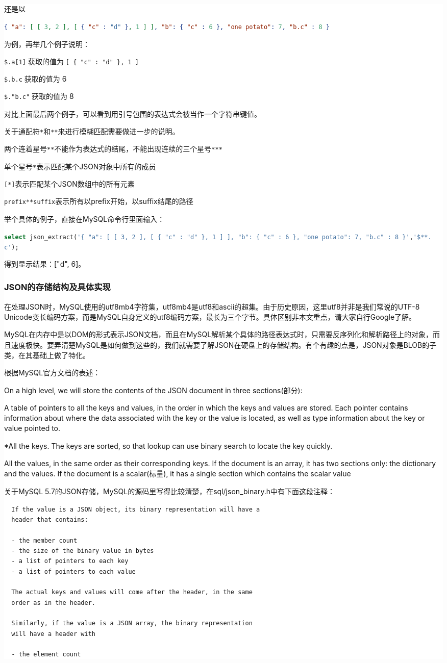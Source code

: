 还是以

```json
{ "a": [ [ 3, 2 ], [ { "c" : "d" }, 1 ] ], "b": { "c" : 6 }, "one potato": 7, "b.c" : 8 }
```

为例，再举几个例子说明：

`$.a[1]` 获取的值为 `[ { "c" : "d" }, 1 ]`

`$.b.c` 获取的值为 6

`$."b.c"` 获取的值为 8

对比上面最后两个例子，可以看到用引号包围的表达式会被当作一个字符串键值。

关于通配符`*`和`**`来进行模糊匹配需要做进一步的说明。

两个连着星号`**`不能作为表达式的结尾，不能出现连续的三个星号`***`

单个星号`*`表示匹配某个JSON对象中所有的成员

`[*]`表示匹配某个JSON数组中的所有元素

`prefix**suffix`表示所有以prefix开始，以suffix结尾的路径

举个具体的例子，直接在MySQL命令行里面输入：

```sql
select json_extract('{ "a": [ [ 3, 2 ], [ { "c" : "d" }, 1 ] ], "b": { "c" : 6 }, "one potato": 7, "b.c" : 8 }','$**.c');
```

得到显示结果：["d", 6]。

### JSON的存储结构及具体实现

在处理JSON时，MySQL使用的utf8mb4字符集，utf8mb4是utf8和ascii的超集。由于历史原因，这里utf8并非是我们常说的UTF-8 Unicode变长编码方案，而是MySQL自身定义的utf8编码方案，最长为三个字节。具体区别非本文重点，请大家自行Google了解。

MySQL在内存中是以DOM的形式表示JSON文档，而且在MySQL解析某个具体的路径表达式时，只需要反序列化和解析路径上的对象，而且速度极快。要弄清楚MySQL是如何做到这些的，我们就需要了解JSON在硬盘上的存储结构。有个有趣的点是，JSON对象是BLOB的子类，在其基础上做了特化。

根据MySQL官方文档的表述：

On a high level, we will store the contents of the JSON document in three sections(部分):

A table of pointers to all the keys and values, in the order in which the keys and values are stored. Each pointer contains information about where the data associated with the key or the value is located, as well as type information about the key or value pointed to.

*All the keys. The keys are sorted, so that lookup can use binary search to locate the key quickly.

All the values, in the same order as their corresponding keys.
If the document is an array, it has two sections only: the dictionary and the values.
If the document is a scalar(标量), it has a single section which contains the scalar value

关于MySQL 5.7的JSON存储，MySQL的源码里写得比较清楚，在sql/json_binary.h中有下面这段注释：

```
  If the value is a JSON object, its binary representation will have a
  header that contains:

  - the member count
  - the size of the binary value in bytes
  - a list of pointers to each key
  - a list of pointers to each value

  The actual keys and values will come after the header, in the same
  order as in the header.

  Similarly, if the value is a JSON array, the binary representation
  will have a header with

  - the element count
```